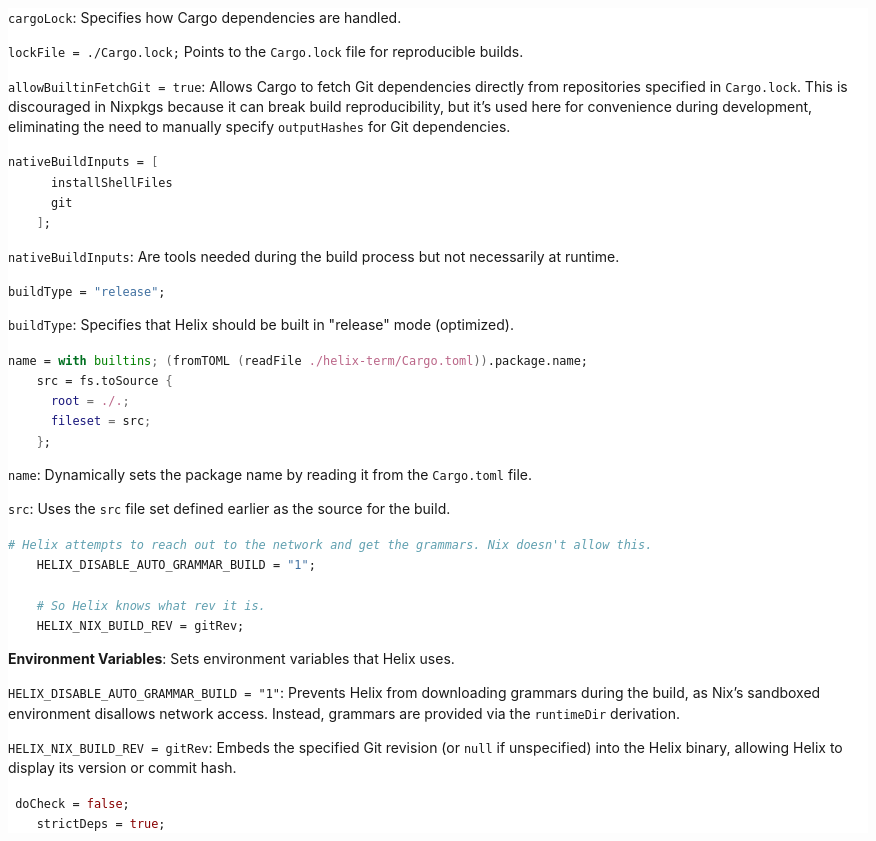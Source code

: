 `cargoLock`: Specifies how Cargo dependencies are handled.

`lockFile = ./Cargo.lock;` Points to the `Cargo.lock` file for reproducible builds.

`allowBuiltinFetchGit = true`: Allows Cargo to fetch Git dependencies directly
from repositories specified in `Cargo.lock`. This is discouraged in Nixpkgs
because it can break build reproducibility, but it’s used here for convenience
during development, eliminating the need to manually specify `outputHashes` for
Git dependencies.

```nix
nativeBuildInputs = [
      installShellFiles
      git
    ];
```

`nativeBuildInputs`: Are tools needed during the build process but not necessarily
at runtime.

```nix
buildType = "release";
```

`buildType`: Specifies that Helix should be built in "release" mode (optimized).

```nix
name = with builtins; (fromTOML (readFile ./helix-term/Cargo.toml)).package.name;
    src = fs.toSource {
      root = ./.;
      fileset = src;
    };
```

`name`: Dynamically sets the package name by reading it from the `Cargo.toml` file.

`src`: Uses the `src` file set defined earlier as the source for the build.

```nix
# Helix attempts to reach out to the network and get the grammars. Nix doesn't allow this.
    HELIX_DISABLE_AUTO_GRAMMAR_BUILD = "1";

    # So Helix knows what rev it is.
    HELIX_NIX_BUILD_REV = gitRev;
```

**Environment Variables**: Sets environment variables that Helix uses.

`HELIX_DISABLE_AUTO_GRAMMAR_BUILD = "1"`: Prevents Helix from downloading
grammars during the build, as Nix’s sandboxed environment disallows network
access. Instead, grammars are provided via the `runtimeDir` derivation.

`HELIX_NIX_BUILD_REV = gitRev`: Embeds the specified Git revision (or `null` if
unspecified) into the Helix binary, allowing Helix to display its version or
commit hash.

```nix
 doCheck = false;
    strictDeps = true;
```
